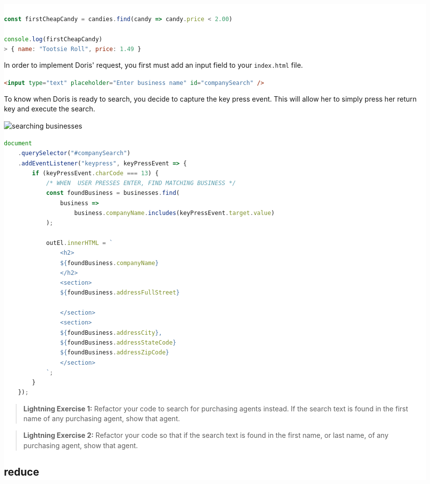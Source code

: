 ```js

const firstCheapCandy = candies.find(candy => candy.price < 2.00)

console.log(firstCheapCandy)
> { name: "Tootsie Roll", price: 1.49 }
```

In order to implement Doris' request, you first must add an input field to your `index.html` file.

```html
<input type="text" placeholder="Enter business name" id="companySearch" />
```

To know when Doris is ready to search, you decide to capture the key press event. This will allow her to simply press her return key and execute the search.

![searching businesses](./AjtphvnYsK.gif)

```js
document
    .querySelector("#companySearch")
    .addEventListener("keypress", keyPressEvent => {
        if (keyPressEvent.charCode === 13) {
            /* WHEN  USER PRESSES ENTER, FIND MATCHING BUSINESS */
            const foundBusiness = businesses.find(
                business =>
                    business.companyName.includes(keyPressEvent.target.value)
            );

            outEl.innerHTML = `
                <h2>
                ${foundBusiness.companyName}
                </h2>
                <section>
                ${foundBusiness.addressFullStreet}

                </section>
                <section>
                ${foundBusiness.addressCity},
                ${foundBusiness.addressStateCode}
                ${foundBusiness.addressZipCode}
                </section>
            `;
        }
    });
```

> **Lightning Exercise 1:** Refactor your code to search for purchasing agents instead. If the search text is found in the first name of any purchasing agent, show that agent.

> **Lightning Exercise 2:** Refactor your code so that if the search text is found in the first name, or last name, of any purchasing agent, show that agent.


## reduce
